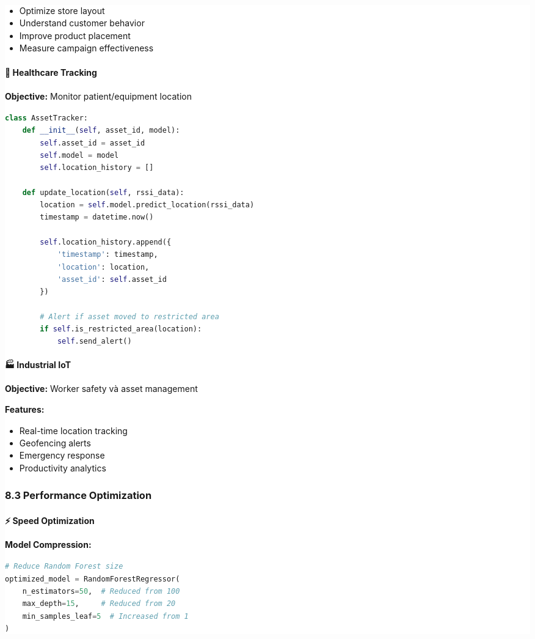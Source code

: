 - Optimize store layout
- Understand customer behavior
- Improve product placement
- Measure campaign effectiveness

#### 🏥 Healthcare Tracking

**Objective:** Monitor patient/equipment location

```python
class AssetTracker:
    def __init__(self, asset_id, model):
        self.asset_id = asset_id
        self.model = model
        self.location_history = []

    def update_location(self, rssi_data):
        location = self.model.predict_location(rssi_data)
        timestamp = datetime.now()

        self.location_history.append({
            'timestamp': timestamp,
            'location': location,
            'asset_id': self.asset_id
        })

        # Alert if asset moved to restricted area
        if self.is_restricted_area(location):
            self.send_alert()
```

#### 🏭 Industrial IoT

**Objective:** Worker safety và asset management

**Features:**

- Real-time location tracking
- Geofencing alerts
- Emergency response
- Productivity analytics

### 8.3 Performance Optimization

#### ⚡ Speed Optimization

**Model Compression:**

```python
# Reduce Random Forest size
optimized_model = RandomForestRegressor(
    n_estimators=50,  # Reduced from 100
    max_depth=15,     # Reduced from 20
    min_samples_leaf=5  # Increased from 1
)
```
